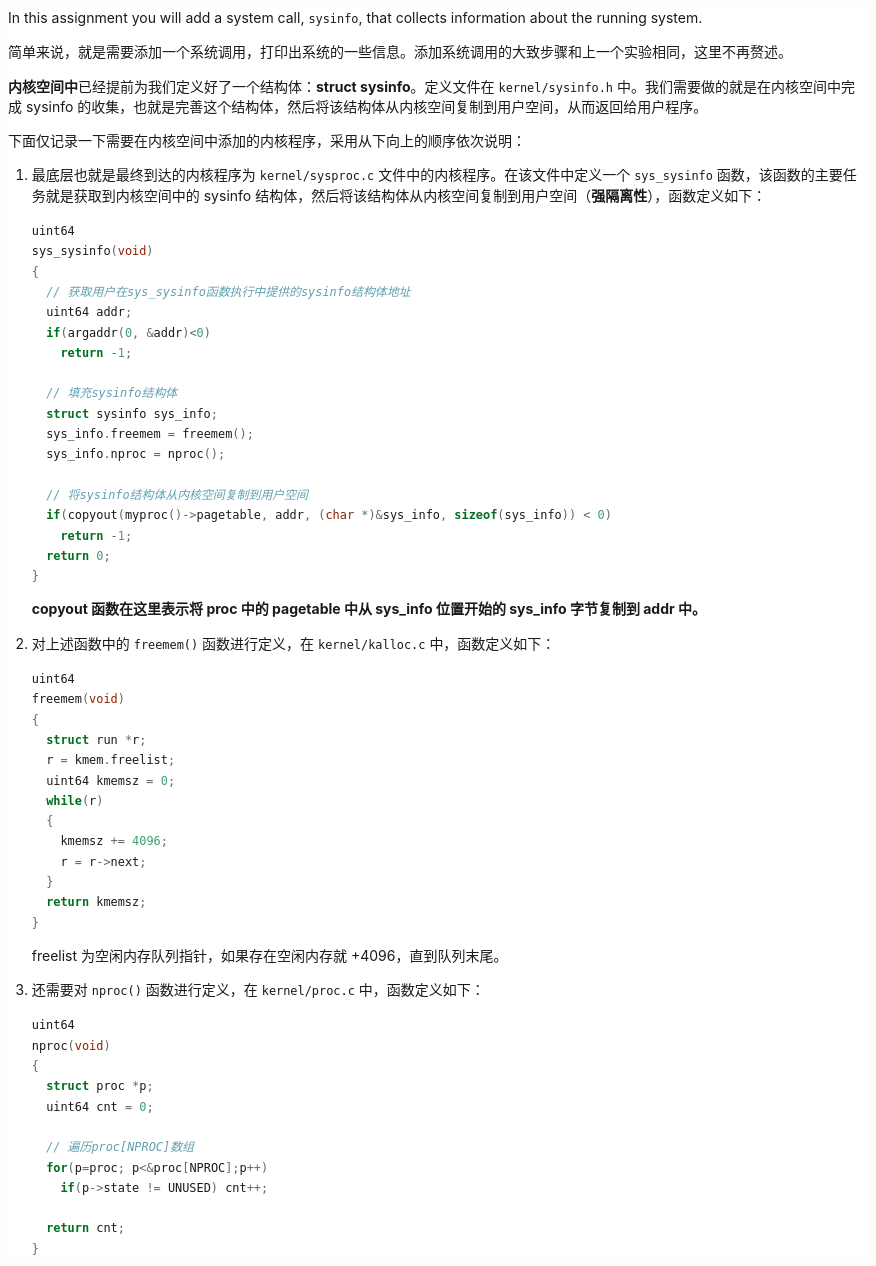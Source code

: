 In this assignment you will add a system call, `sysinfo`, that collects information about the running system.

简单来说，就是需要添加一个系统调用，打印出系统的一些信息。添加系统调用的大致步骤和上一个实验相同，这里不再赘述。

**内核空间中**已经提前为我们定义好了一个结构体：**struct sysinfo**。定义文件在 `kernel/sysinfo.h` 中。我们需要做的就是在内核空间中完成 sysinfo 的收集，也就是完善这个结构体，然后将该结构体从内核空间复制到用户空间，从而返回给用户程序。

下面仅记录一下需要在内核空间中添加的内核程序，采用从下向上的顺序依次说明：

1. 最底层也就是最终到达的内核程序为 `kernel/sysproc.c` 文件中的内核程序。在该文件中定义一个 `sys_sysinfo` 函数，该函数的主要任务就是获取到内核空间中的 sysinfo 结构体，然后将该结构体从内核空间复制到用户空间（**强隔离性**），函数定义如下：
   ```c
   uint64
   sys_sysinfo(void)
   {
     // 获取用户在sys_sysinfo函数执行中提供的sysinfo结构体地址
     uint64 addr;
     if(argaddr(0, &addr)<0)
       return -1;
   
     // 填充sysinfo结构体
     struct sysinfo sys_info;
     sys_info.freemem = freemem();
     sys_info.nproc = nproc();
   
     // 将sysinfo结构体从内核空间复制到用户空间
     if(copyout(myproc()->pagetable, addr, (char *)&sys_info, sizeof(sys_info)) < 0)
       return -1;
     return 0;
   }
   ```

   **copyout 函数在这里表示将 proc 中的 pagetable 中从 sys_info 位置开始的 sys_info 字节复制到 addr 中。**

2. 对上述函数中的 `freemem()` 函数进行定义，在 `kernel/kalloc.c` 中，函数定义如下：
   ```c
   uint64
   freemem(void)
   {
     struct run *r;
     r = kmem.freelist;
     uint64 kmemsz = 0;
     while(r)
     {
       kmemsz += 4096;
       r = r->next;
     }
     return kmemsz;
   }
   ```

   freelist 为空闲内存队列指针，如果存在空闲内存就 +4096，直到队列末尾。

3. 还需要对 `nproc()` 函数进行定义，在 `kernel/proc.c` 中，函数定义如下：
   ```c
   uint64
   nproc(void)
   {
     struct proc *p;
     uint64 cnt = 0;
   
     // 遍历proc[NPROC]数组
     for(p=proc; p<&proc[NPROC];p++)
       if(p->state != UNUSED) cnt++;
   
     return cnt;
   }
   ```